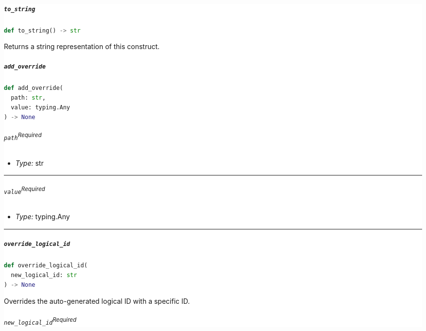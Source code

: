 ##### `to_string` <a name="to_string" id="@cdktf/provider-opentelekomcloud.dataOpentelekomcloudHssHostGroupsV5.DataOpentelekomcloudHssHostGroupsV5.toString"></a>

```python
def to_string() -> str
```

Returns a string representation of this construct.

##### `add_override` <a name="add_override" id="@cdktf/provider-opentelekomcloud.dataOpentelekomcloudHssHostGroupsV5.DataOpentelekomcloudHssHostGroupsV5.addOverride"></a>

```python
def add_override(
  path: str,
  value: typing.Any
) -> None
```

###### `path`<sup>Required</sup> <a name="path" id="@cdktf/provider-opentelekomcloud.dataOpentelekomcloudHssHostGroupsV5.DataOpentelekomcloudHssHostGroupsV5.addOverride.parameter.path"></a>

- *Type:* str

---

###### `value`<sup>Required</sup> <a name="value" id="@cdktf/provider-opentelekomcloud.dataOpentelekomcloudHssHostGroupsV5.DataOpentelekomcloudHssHostGroupsV5.addOverride.parameter.value"></a>

- *Type:* typing.Any

---

##### `override_logical_id` <a name="override_logical_id" id="@cdktf/provider-opentelekomcloud.dataOpentelekomcloudHssHostGroupsV5.DataOpentelekomcloudHssHostGroupsV5.overrideLogicalId"></a>

```python
def override_logical_id(
  new_logical_id: str
) -> None
```

Overrides the auto-generated logical ID with a specific ID.

###### `new_logical_id`<sup>Required</sup> <a name="new_logical_id" id="@cdktf/provider-opentelekomcloud.dataOpentelekomcloudHssHostGroupsV5.DataOpentelekomcloudHssHostGroupsV5.overrideLogicalId.parameter.newLogicalId"></a>
